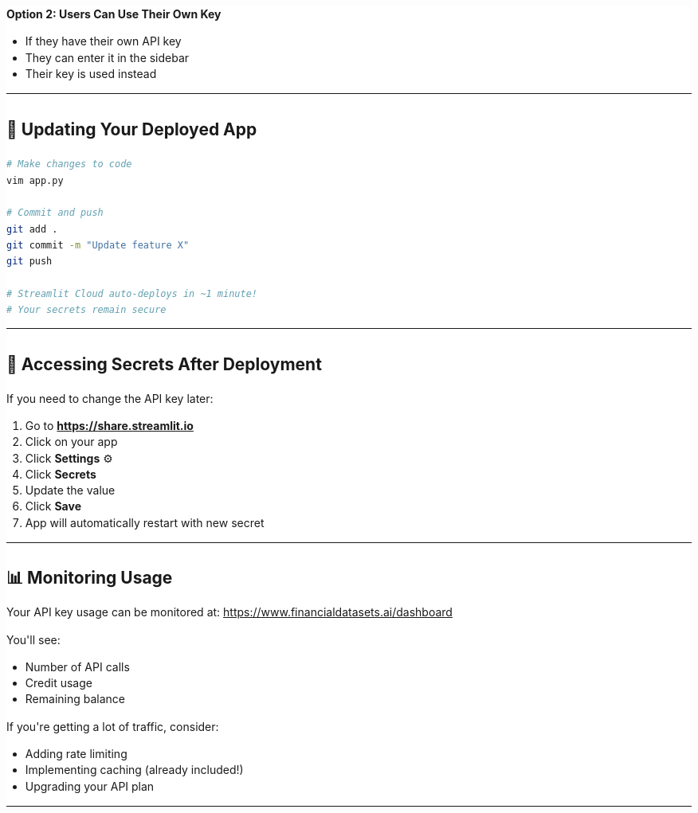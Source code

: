 **Option 2: Users Can Use Their Own Key**
- If they have their own API key
- They can enter it in the sidebar
- Their key is used instead

---

## 🔄 Updating Your Deployed App

```bash
# Make changes to code
vim app.py

# Commit and push
git add .
git commit -m "Update feature X"
git push

# Streamlit Cloud auto-deploys in ~1 minute!
# Your secrets remain secure
```

---

## 🎯 Accessing Secrets After Deployment

If you need to change the API key later:

1. Go to **https://share.streamlit.io**
2. Click on your app
3. Click **Settings** ⚙️
4. Click **Secrets**
5. Update the value
6. Click **Save**
7. App will automatically restart with new secret

---

## 📊 Monitoring Usage

Your API key usage can be monitored at:
https://www.financialdatasets.ai/dashboard

You'll see:
- Number of API calls
- Credit usage
- Remaining balance

If you're getting a lot of traffic, consider:
- Adding rate limiting
- Implementing caching (already included!)
- Upgrading your API plan

---